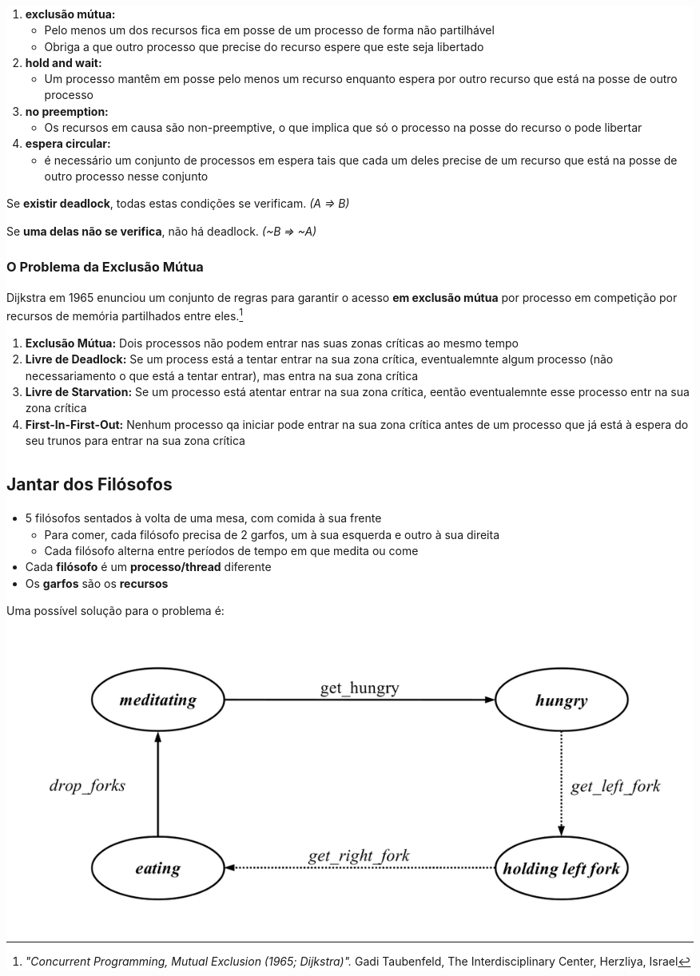 1. **exclusão mútua:**
	- Pelo menos um dos recursos fica em posse de um processo de forma não partilhável
	- Obriga a que outro processo que precise do recurso espere que este seja libertado
2. **hold and wait:**
	- Um processo mantêm em posse pelo menos um recurso enquanto espera por outro recurso que está na posse de outro processo
3. **no preemption:**
	- Os recursos em causa são non-preemptive, o que implica que só o processo na posse do recurso o pode libertar
4. **espera circular:**
	- é necessário um conjunto de processos em espera tais que cada um deles precise de um recurso que está na posse de outro processo nesse conjunto

Se **existir deadlock**, todas estas condições se verificam. _(A => B)_

Se **uma delas não se verifica**, não há deadlock. _(~B => ~A)_

### O Problema da Exclusão Mútua 
Dijkstra em 1965 enunciou um conjunto de regras para garantir o acesso **em exclusão mútua** por processo em competição por recursos de memória partilhados entre eles.[^1]

1. **Exclusão Mútua:** Dois processos não podem entrar nas suas zonas críticas ao mesmo tempo
2. **Livre de Deadlock:** Se um process está a tentar entrar na sua zona crítica, eventualemnte algum processo (não necessariamento o que está a tentar entrar), mas entra na sua zona crítica
3. **Livre de Starvation:** Se um processo está atentar entrar na sua zona crítica, eentão eventualemnte esse processo entr na sua zona crítica
4. **First-In-First-Out:** Nenhum processo qa iniciar pode entrar na sua zona crítica antes de um processo que já está à espera do seu trunos para entrar na sua zona crítica



[^1]: _"Concurrent Programming, Mutual Exclusion (1965; Dijkstra)"._ Gadi Taubenfeld, The Interdisciplinary Center, Herzliya, Israel

## Jantar dos Filósofos
- 5 filósofos sentados à volta de uma mesa, com comida à sua frente
	- Para comer, cada filósofo precisa de 2 garfos, um à sua esquerda e outro à sua direita
	- Cada filósofo alterna entre períodos de tempo em que medita ou come
- Cada **filósofo** é um **processo/thread** diferente
- Os **garfos** são os **recursos**

Uma possível solução para o problema é:

![Ciclo de Vida de um filósofo](../Pictures/philosopher_life.png)
